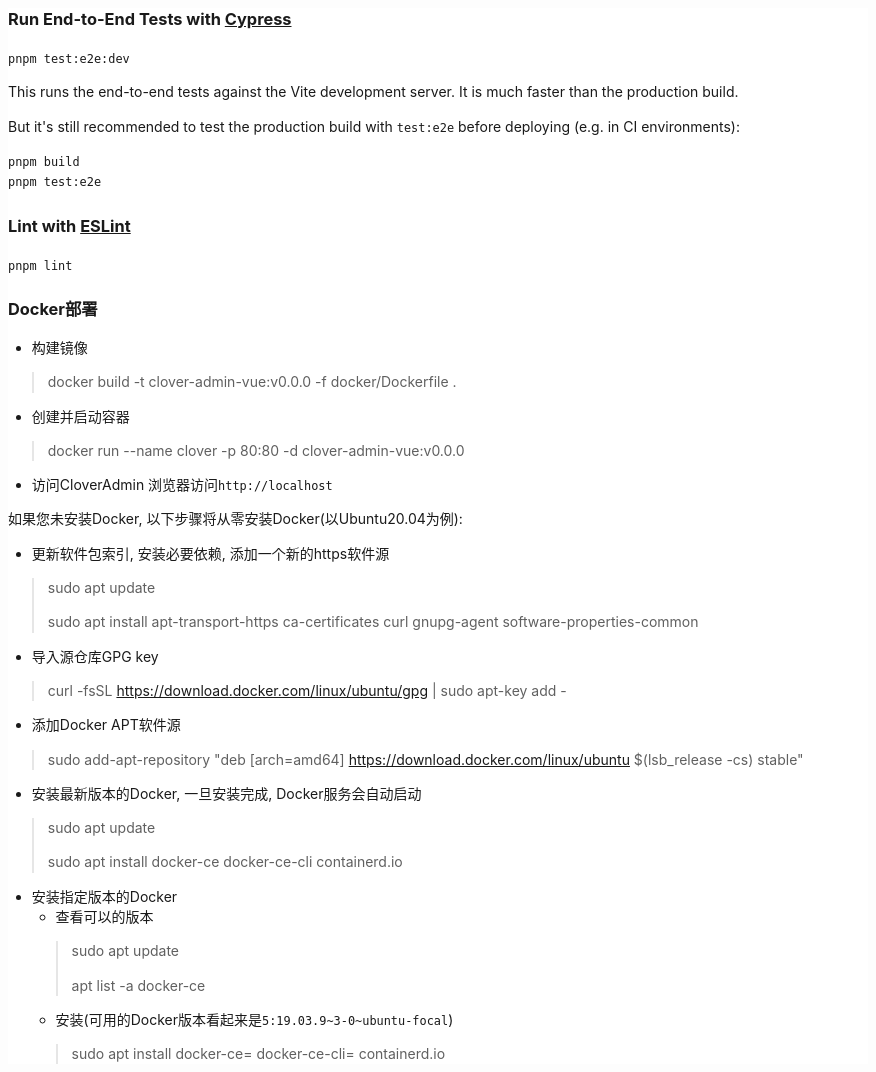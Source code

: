 ### Run End-to-End Tests with [Cypress](https://www.cypress.io/)

```sh
pnpm test:e2e:dev
```

This runs the end-to-end tests against the Vite development server.
It is much faster than the production build.

But it's still recommended to test the production build with `test:e2e` before deploying (e.g. in CI environments):

```sh
pnpm build
pnpm test:e2e
```

### Lint with [ESLint](https://eslint.org/)

```sh
pnpm lint
```

### Docker部署

 - 构建镜像
  > docker build -t clover-admin-vue:v0.0.0 -f docker/Dockerfile .

 - 创建并启动容器
  > docker run --name clover -p 80:80 -d clover-admin-vue:v0.0.0

 - 访问CloverAdmin
  浏览器访问`http://localhost`

如果您未安装Docker, 以下步骤将从零安装Docker(以Ubuntu20.04为例):
 - 更新软件包索引, 安装必要依赖, 添加一个新的https软件源
  > sudo apt update
  >
  > sudo apt install apt-transport-https ca-certificates curl gnupg-agent software-properties-common

 - 导入源仓库GPG key
  > curl -fsSL https://download.docker.com/linux/ubuntu/gpg | sudo apt-key add -

 - 添加Docker APT软件源
  > sudo add-apt-repository "deb [arch=amd64] https://download.docker.com/linux/ubuntu $(lsb_release -cs) stable"

 - 安装最新版本的Docker, 一旦安装完成, Docker服务会自动启动
  > sudo apt update
  >
  > sudo apt install docker-ce docker-ce-cli containerd.io

 - 安装指定版本的Docker
   - 查看可以的版本
    > sudo apt update
    >
    > apt list -a docker-ce
   - 安装(可用的Docker版本看起来是`5:19.03.9~3-0~ubuntu-focal`)
    > sudo apt install docker-ce=<VERSION> docker-ce-cli=<VERSION> containerd.io
